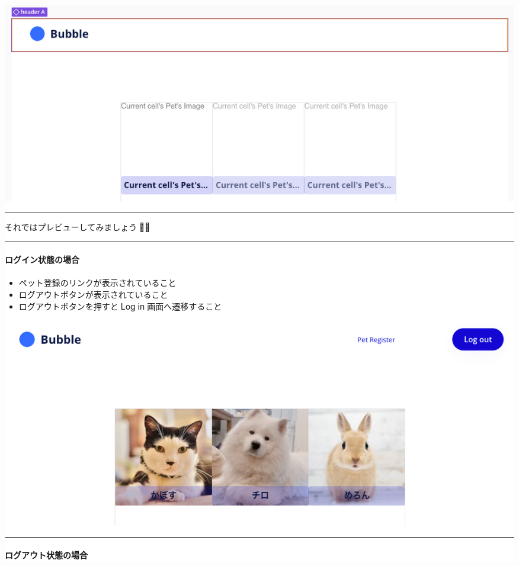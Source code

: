 ![w:1000px](images/2024-11-03-22-02-11.png)

---

それではプレビューしてみましょう 🙋‍♀️

---

#### ログイン状態の場合

- ペット登録のリンクが表示されていること
- ログアウトボタンが表示されていること
- ログアウトボタンを押すと Log in 画面へ遷移すること

![w:800px](images/2024-11-03-22-10-56.png)

---

#### ログアウト状態の場合
